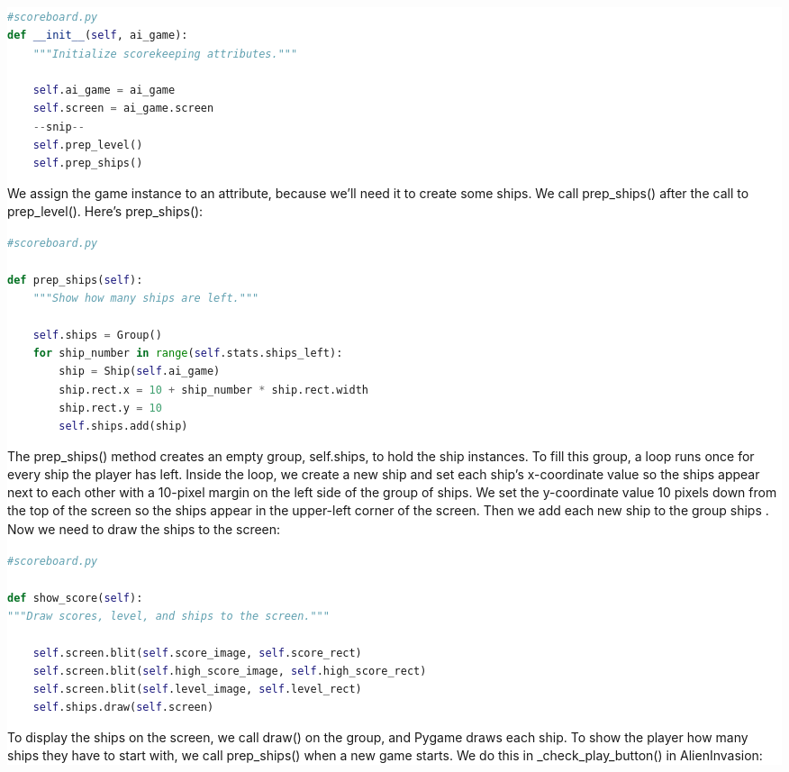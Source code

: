 ```python
#scoreboard.py
def __init__(self, ai_game):
    """Initialize scorekeeping attributes."""

    self.ai_game = ai_game
    self.screen = ai_game.screen
    --snip--
    self.prep_level()
    self.prep_ships()
```
We assign the game instance to an attribute, because we’ll need it to
create some ships. We call prep_ships() after the call to prep_level().
Here’s prep_ships():

```python
#scoreboard.py

def prep_ships(self):
    """Show how many ships are left."""

    self.ships = Group()
    for ship_number in range(self.stats.ships_left):
        ship = Ship(self.ai_game)
        ship.rect.x = 10 + ship_number * ship.rect.width
        ship.rect.y = 10
        self.ships.add(ship)
```
The prep_ships() method creates an empty group, self.ships, to hold
the ship instances. To fill this group, a loop runs once for every ship the
player has left. Inside the loop, we create a new ship and set each ship’s
x-coordinate value so the ships appear next to each other with a 10-pixel
margin on the left side of the group of ships. We set the y-coordinate
value 10 pixels down from the top of the screen so the ships appear in the
upper-left corner of the screen. Then we add each new ship to the group
ships .
Now we need to draw the ships to the screen:

```python
#scoreboard.py

def show_score(self):
"""Draw scores, level, and ships to the screen."""

    self.screen.blit(self.score_image, self.score_rect)
    self.screen.blit(self.high_score_image, self.high_score_rect)
    self.screen.blit(self.level_image, self.level_rect)
    self.ships.draw(self.screen)
```
To display the ships on the screen, we call draw() on the group, and
Pygame draws each ship.
To show the player how many ships they have to start with, we call
prep_ships() when a new game starts. We do this in _check_play_button() in
AlienInvasion:
